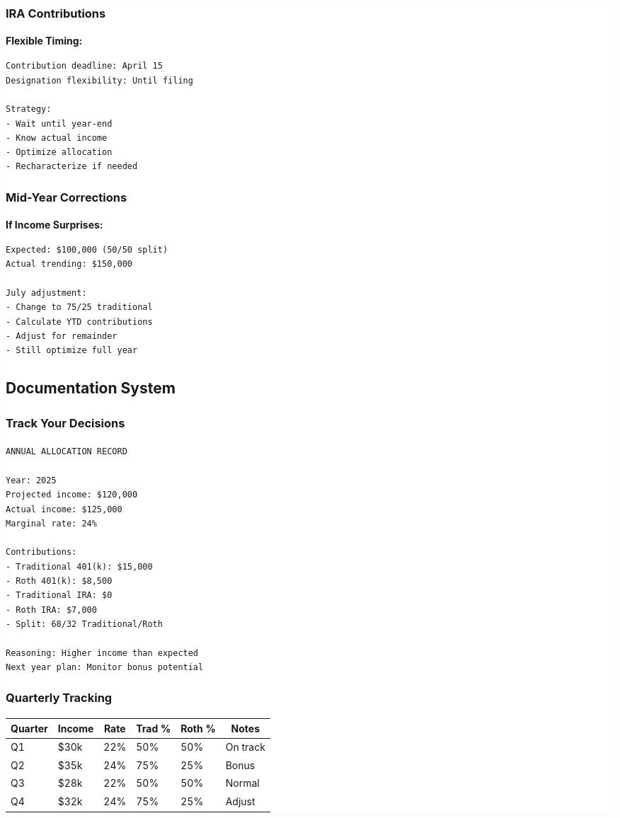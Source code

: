 ### IRA Contributions
**Flexible Timing:**
```
Contribution deadline: April 15
Designation flexibility: Until filing

Strategy:
- Wait until year-end
- Know actual income
- Optimize allocation
- Recharacterize if needed
```

### Mid-Year Corrections
**If Income Surprises:**
```
Expected: $100,000 (50/50 split)
Actual trending: $150,000

July adjustment:
- Change to 75/25 traditional
- Calculate YTD contributions
- Adjust for remainder
- Still optimize full year
```

## Documentation System

### Track Your Decisions
```
ANNUAL ALLOCATION RECORD

Year: 2025
Projected income: $120,000
Actual income: $125,000
Marginal rate: 24%

Contributions:
- Traditional 401(k): $15,000
- Roth 401(k): $8,500
- Traditional IRA: $0
- Roth IRA: $7,000
- Split: 68/32 Traditional/Roth

Reasoning: Higher income than expected
Next year plan: Monitor bonus potential
```

### Quarterly Tracking
| Quarter | Income | Rate | Trad % | Roth % | Notes |
|---------|--------|------|--------|--------|--------|
| Q1 | $30k | 22% | 50% | 50% | On track |
| Q2 | $35k | 24% | 75% | 25% | Bonus |
| Q3 | $28k | 22% | 50% | 50% | Normal |
| Q4 | $32k | 24% | 75% | 25% | Adjust |
